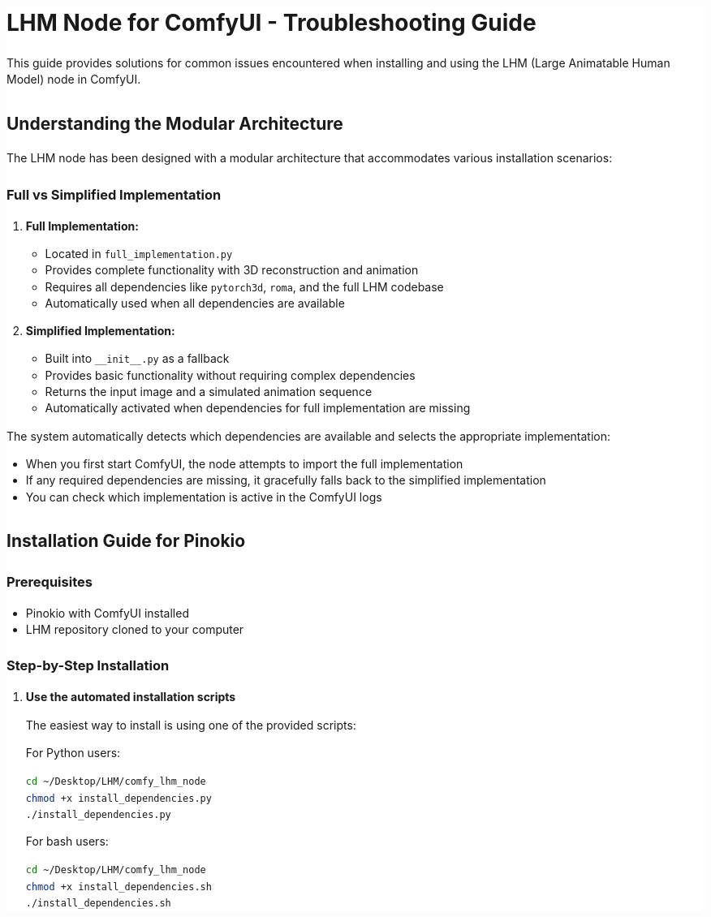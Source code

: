 # LHM Node for ComfyUI - Troubleshooting Guide

This guide provides solutions for common issues encountered when installing and using the LHM (Large Animatable Human Model) node in ComfyUI.

## Understanding the Modular Architecture

The LHM node has been designed with a modular architecture that accommodates various installation scenarios:

### Full vs Simplified Implementation

1. **Full Implementation:**
   - Located in `full_implementation.py`
   - Provides complete functionality with 3D reconstruction and animation
   - Requires all dependencies like `pytorch3d`, `roma`, and the full LHM codebase
   - Automatically used when all dependencies are available

2. **Simplified Implementation:**
   - Built into `__init__.py` as a fallback
   - Provides basic functionality without requiring complex dependencies
   - Returns the input image and a simulated animation sequence
   - Automatically activated when dependencies for full implementation are missing

The system automatically detects which dependencies are available and selects the appropriate implementation:
- When you first start ComfyUI, the node attempts to import the full implementation
- If any required dependencies are missing, it gracefully falls back to the simplified implementation
- You can check which implementation is active in the ComfyUI logs

## Installation Guide for Pinokio

### Prerequisites
- Pinokio with ComfyUI installed
- LHM repository cloned to your computer

### Step-by-Step Installation

1. **Use the automated installation scripts**

   The easiest way to install is using one of the provided scripts:
   
   For Python users:
   ```bash
   cd ~/Desktop/LHM/comfy_lhm_node
   chmod +x install_dependencies.py
   ./install_dependencies.py
   ```
   
   For bash users:
   ```bash
   cd ~/Desktop/LHM/comfy_lhm_node
   chmod +x install_dependencies.sh
   ./install_dependencies.sh
   ```

